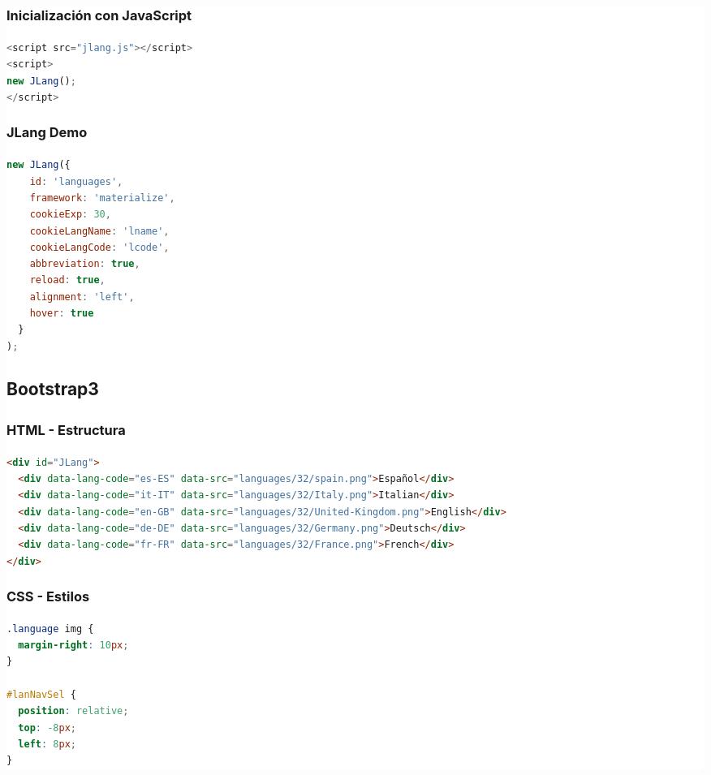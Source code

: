 ### Inicialización con JavaScript

```js
<script src="jlang.js"></script>
<script>
new JLang();
</script>
```

### JLang Demo

```js
new JLang({
    id: 'languages',
    framework: 'materialize',
    cookieExp: 30,
    cookieLangName: 'lname',
    cookieLangCode: 'lcode',
    abbreviation: true,
    reload: true,
    alignment: 'left',
    hover: true
  }
);
```

## Bootstrap3

### HTML - Estructura

```html
<div id="JLang">
  <div data-lang-code="es-ES" data-src="languages/32/spain.png">Español</div>
  <div data-lang-code="it-IT" data-src="languages/32/Italy.png">Italian</div>
  <div data-lang-code="en-GB" data-src="languages/32/United-Kingdom.png">English</div>
  <div data-lang-code="de-DE" data-src="languages/32/Germany.png">Deutsch</div>
  <div data-lang-code="fr-FR" data-src="languages/32/France.png">French</div>
</div>
```

### CSS - Estilos

```css
.language img {
  margin-right: 10px;
}

#lanNavSel {
  position: relative;
  top: -8px;
  left: 8px;
}
```
